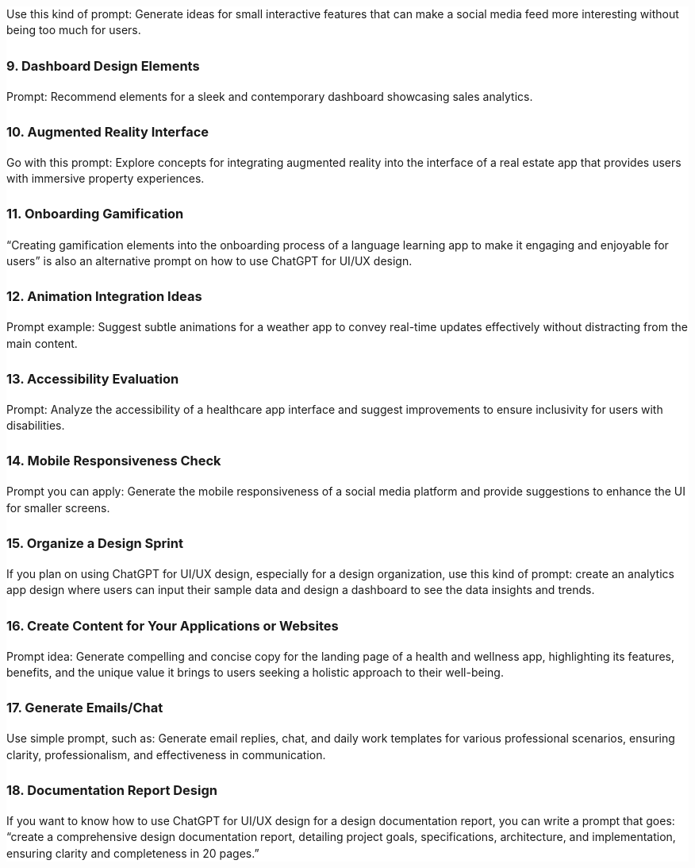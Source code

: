 Use this kind of prompt: Generate ideas for small interactive features that can make a social media feed more interesting without being too much for users.

### 9. Dashboard Design Elements

Prompt: Recommend elements for a sleek and contemporary dashboard showcasing sales analytics.

### 10. Augmented Reality Interface

Go with this prompt: Explore concepts for integrating augmented reality into the interface of a real estate app that provides users with immersive property experiences.

### 11. Onboarding Gamification

“Creating gamification elements into the onboarding process of a language learning app to make it engaging and enjoyable for users” is also an alternative prompt on how to use ChatGPT for UI/UX design.

### 12. Animation Integration Ideas

Prompt example: Suggest subtle animations for a weather app to convey real-time updates effectively without distracting from the main content.

### 13. Accessibility Evaluation

Prompt: Analyze the accessibility of a healthcare app interface and suggest improvements to ensure inclusivity for users with disabilities.

### 14. Mobile Responsiveness Check

Prompt you can apply: Generate the mobile responsiveness of a social media platform and provide suggestions to enhance the UI for smaller screens.

### 15. Organize a Design Sprint

If you plan on using ChatGPT for UI/UX design, especially for a design organization, use this kind of prompt: create an analytics app design where users can input their sample data and design a dashboard to see the data insights and trends.

### 16. Create Content for Your Applications or Websites

Prompt idea: Generate compelling and concise copy for the landing page of a health and wellness app, highlighting its features, benefits, and the unique value it brings to users seeking a holistic approach to their well-being.

### 17. Generate Emails/Chat

Use simple prompt, such as: Generate email replies, chat, and daily work templates for various professional scenarios, ensuring clarity, professionalism, and effectiveness in communication.

### 18. Documentation Report Design

If you want to know how to use ChatGPT for UI/UX design for a design documentation report, you can write a prompt that goes: “create a comprehensive design documentation report, detailing project goals, specifications, architecture, and implementation, ensuring clarity and completeness in 20 pages.”
